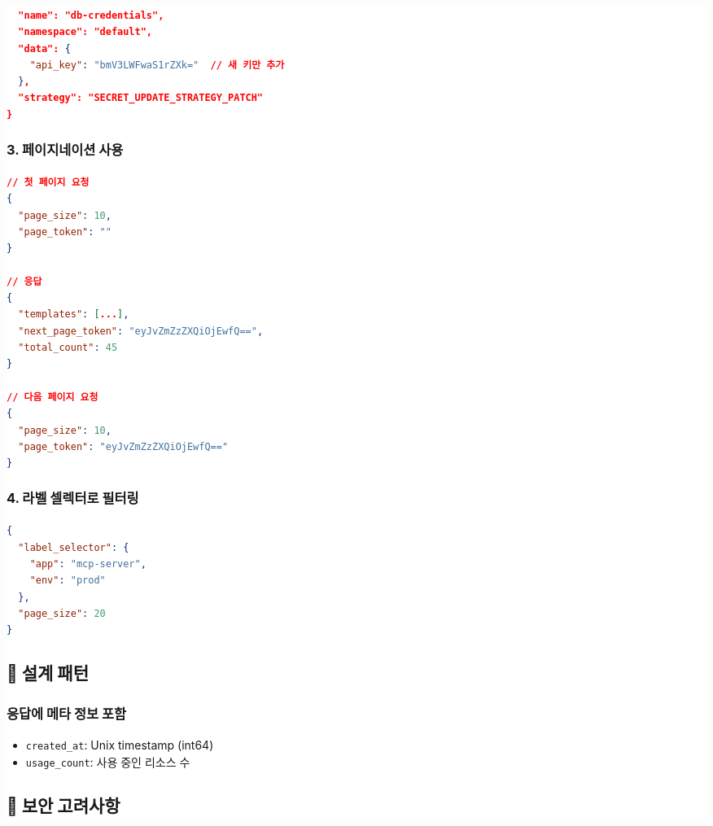```json
  "name": "db-credentials",
  "namespace": "default",
  "data": {
    "api_key": "bmV3LWFwaS1rZXk="  // 새 키만 추가
  },
  "strategy": "SECRET_UPDATE_STRATEGY_PATCH"
}
```

### 3. 페이지네이션 사용

```json
// 첫 페이지 요청
{
  "page_size": 10,
  "page_token": ""
}

// 응답
{
  "templates": [...],
  "next_page_token": "eyJvZmZzZXQiOjEwfQ==",
  "total_count": 45
}

// 다음 페이지 요청
{
  "page_size": 10,
  "page_token": "eyJvZmZzZXQiOjEwfQ=="
}
```

### 4. 라벨 셀렉터로 필터링

```json
{
  "label_selector": {
    "app": "mcp-server",
    "env": "prod"
  },
  "page_size": 20
}
```

## 🎨 설계 패턴

### 응답에 메타 정보 포함
- `created_at`: Unix timestamp (int64)
- `usage_count`: 사용 중인 리소스 수

## 🔐 보안 고려사항

